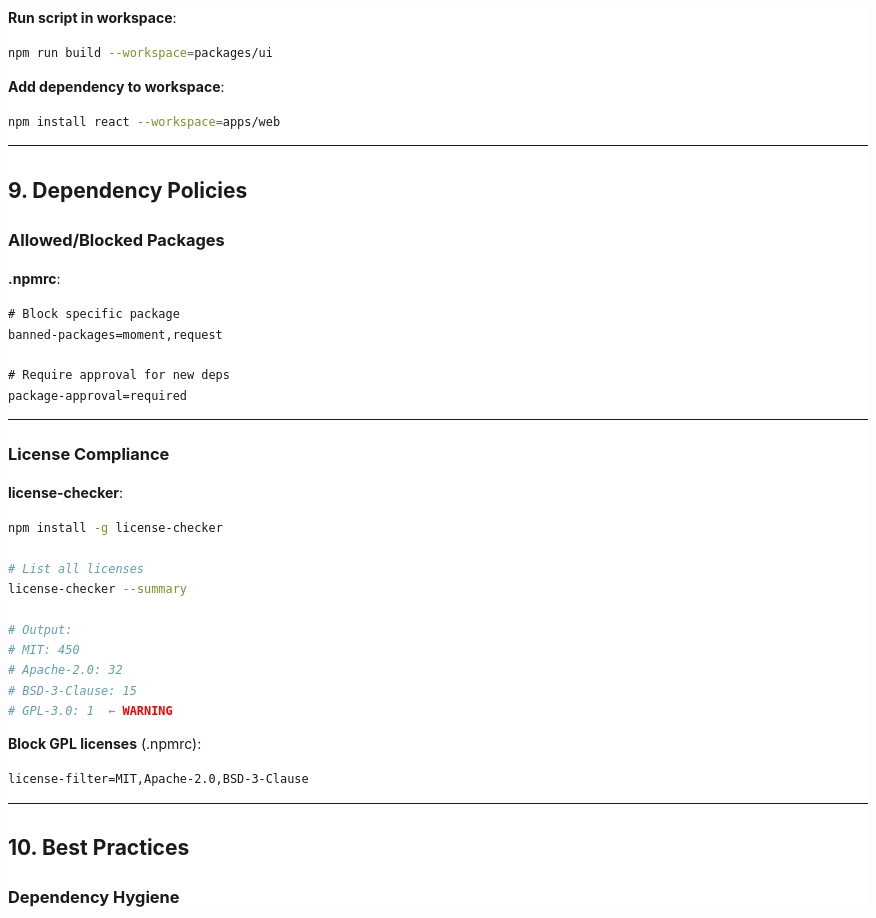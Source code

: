 **Run script in workspace**:
```bash
npm run build --workspace=packages/ui
```

**Add dependency to workspace**:
```bash
npm install react --workspace=apps/web
```

---

## 9. Dependency Policies

### Allowed/Blocked Packages

**.npmrc**:
```
# Block specific package
banned-packages=moment,request

# Require approval for new deps
package-approval=required
```

---

### License Compliance

**license-checker**:
```bash
npm install -g license-checker

# List all licenses
license-checker --summary

# Output:
# MIT: 450
# Apache-2.0: 32
# BSD-3-Clause: 15
# GPL-3.0: 1  ← WARNING
```

**Block GPL licenses** (.npmrc):
```
license-filter=MIT,Apache-2.0,BSD-3-Clause
```

---

## 10. Best Practices

### Dependency Hygiene
